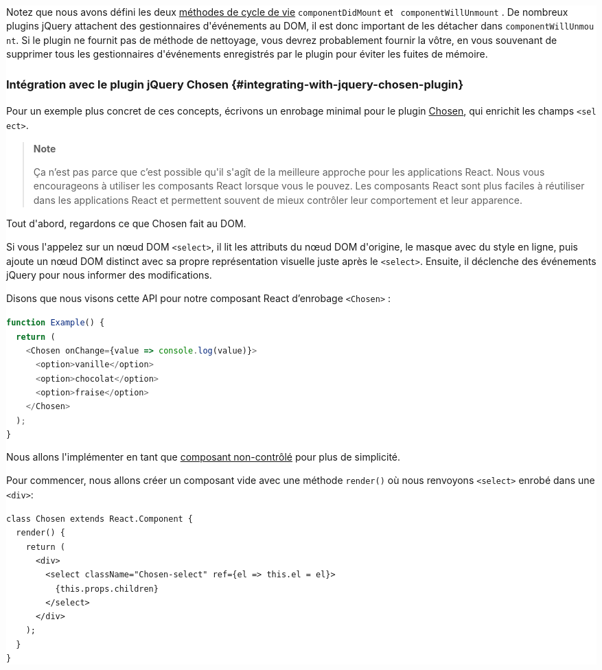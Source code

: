 Notez que nous avons défini les deux [méthodes de cycle de vie](/docs/react-component.html#the-component-lifecycle) `componentDidMount` et ` componentWillUnmount` . De nombreux plugins jQuery attachent des gestionnaires d'événements au DOM, il est donc important de les détacher dans `componentWillUnmount`. Si le plugin ne fournit pas de méthode de nettoyage, vous devrez probablement fournir la vôtre, en vous souvenant de supprimer tous les gestionnaires d'événements enregistrés par le plugin pour éviter les fuites de mémoire.

### Intégration avec le plugin jQuery Chosen {#integrating-with-jquery-chosen-plugin}

Pour un exemple plus concret de ces concepts, écrivons un enrobage minimal pour le plugin [Chosen](https://harvesthq.github.io/chosen/), qui enrichit les champs `<select>`.

>**Note**
>
>Ça n’est pas parce que c’est possible qu'il s'agît de la meilleure approche pour les applications React. Nous vous encourageons à utiliser les composants React lorsque vous le pouvez. Les composants React sont plus faciles à réutiliser dans les applications React et permettent souvent de mieux contrôler leur comportement et leur apparence.

Tout d'abord, regardons ce que Chosen fait au DOM.

Si vous l'appelez sur un nœud DOM `<select>`, il lit les attributs du nœud DOM d'origine, le masque avec du style en ligne, puis ajoute un nœud DOM distinct avec sa propre représentation visuelle juste après le `<select>`. Ensuite, il déclenche des événements jQuery pour nous informer des modifications.

Disons que nous visons cette API pour notre composant React d’enrobage `<Chosen>` :

```js
function Example() {
  return (
    <Chosen onChange={value => console.log(value)}>
      <option>vanille</option>
      <option>chocolat</option>
      <option>fraise</option>
    </Chosen>
  );
}
```

Nous allons l'implémenter en tant que [composant non-contrôlé](/docs/uncontrolled-components.html) pour plus de simplicité.

Pour commencer, nous allons créer un composant vide avec une méthode `render()` où nous renvoyons `<select>` enrobé dans une `<div>`:

```js{4,5}
class Chosen extends React.Component {
  render() {
    return (
      <div>
        <select className="Chosen-select" ref={el => this.el = el}>
          {this.props.children}
        </select>
      </div>
    );
  }
}
```
